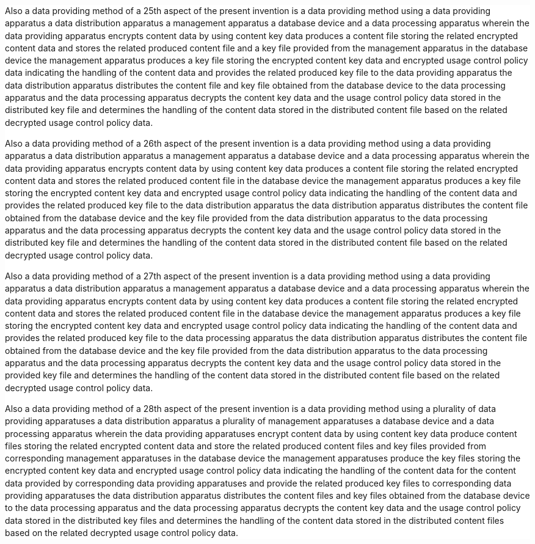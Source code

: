 Also a data providing method of a 25th aspect of the present invention is a data providing method using a data providing apparatus a data distribution apparatus a management apparatus a database device and a data processing apparatus wherein the data providing apparatus encrypts content data by using content key data produces a content file storing the related encrypted content data and stores the related produced content file and a key file provided from the management apparatus in the database device the management apparatus produces a key file storing the encrypted content key data and encrypted usage control policy data indicating the handling of the content data and provides the related produced key file to the data providing apparatus the data distribution apparatus distributes the content file and key file obtained from the database device to the data processing apparatus and the data processing apparatus decrypts the content key data and the usage control policy data stored in the distributed key file and determines the handling of the content data stored in the distributed content file based on the related decrypted usage control policy data.

Also a data providing method of a 26th aspect of the present invention is a data providing method using a data providing apparatus a data distribution apparatus a management apparatus a database device and a data processing apparatus wherein the data providing apparatus encrypts content data by using content key data produces a content file storing the related encrypted content data and stores the related produced content file in the database device the management apparatus produces a key file storing the encrypted content key data and encrypted usage control policy data indicating the handling of the content data and provides the related produced key file to the data distribution apparatus the data distribution apparatus distributes the content file obtained from the database device and the key file provided from the data distribution apparatus to the data processing apparatus and the data processing apparatus decrypts the content key data and the usage control policy data stored in the distributed key file and determines the handling of the content data stored in the distributed content file based on the related decrypted usage control policy data.

Also a data providing method of a 27th aspect of the present invention is a data providing method using a data providing apparatus a data distribution apparatus a management apparatus a database device and a data processing apparatus wherein the data providing apparatus encrypts content data by using content key data produces a content file storing the related encrypted content data and stores the related produced content file in the database device the management apparatus produces a key file storing the encrypted content key data and encrypted usage control policy data indicating the handling of the content data and provides the related produced key file to the data processing apparatus the data distribution apparatus distributes the content file obtained from the database device and the key file provided from the data distribution apparatus to the data processing apparatus and the data processing apparatus decrypts the content key data and the usage control policy data stored in the provided key file and determines the handling of the content data stored in the distributed content file based on the related decrypted usage control policy data.

Also a data providing method of a 28th aspect of the present invention is a data providing method using a plurality of data providing apparatuses a data distribution apparatus a plurality of management apparatuses a database device and a data processing apparatus wherein the data providing apparatuses encrypt content data by using content key data produce content files storing the related encrypted content data and store the related produced content files and key files provided from corresponding management apparatuses in the database device the management apparatuses produce the key files storing the encrypted content key data and encrypted usage control policy data indicating the handling of the content data for the content data provided by corresponding data providing apparatuses and provide the related produced key files to corresponding data providing apparatuses the data distribution apparatus distributes the content files and key files obtained from the database device to the data processing apparatus and the data processing apparatus decrypts the content key data and the usage control policy data stored in the distributed key files and determines the handling of the content data stored in the distributed content files based on the related decrypted usage control policy data.
